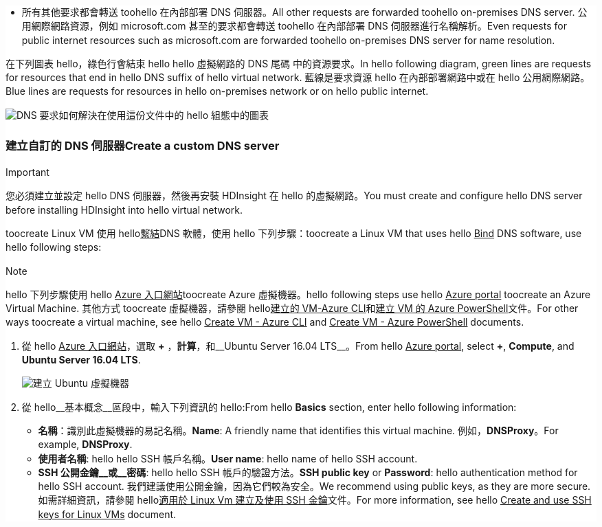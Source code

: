 * <span data-ttu-id="dd1b8-125">所有其他要求都會轉送 toohello 在內部部署 DNS 伺服器。</span><span class="sxs-lookup"><span data-stu-id="dd1b8-125">All other requests are forwarded toohello on-premises DNS server.</span></span> <span data-ttu-id="dd1b8-126">公用網際網路資源，例如 microsoft.com 甚至的要求都會轉送 toohello 在內部部署 DNS 伺服器進行名稱解析。</span><span class="sxs-lookup"><span data-stu-id="dd1b8-126">Even requests for public internet resources such as microsoft.com are forwarded toohello on-premises DNS server for name resolution.</span></span>

<span data-ttu-id="dd1b8-127">在下列圖表 hello，綠色行會結束 hello hello 虛擬網路的 DNS 尾碼 中的資源要求。</span><span class="sxs-lookup"><span data-stu-id="dd1b8-127">In hello following diagram, green lines are requests for resources that end in hello DNS suffix of hello virtual network.</span></span> <span data-ttu-id="dd1b8-128">藍線是要求資源 hello 在內部部署網路中或在 hello 公用網際網路。</span><span class="sxs-lookup"><span data-stu-id="dd1b8-128">Blue lines are requests for resources in hello on-premises network or on hello public internet.</span></span>

![DNS 要求如何解決在使用這份文件中的 hello 組態中的圖表](./media/connect-on-premises-network/on-premises-to-cloud-dns.png)

### <a name="create-a-custom-dns-server"></a><span data-ttu-id="dd1b8-130">建立自訂的 DNS 伺服器</span><span class="sxs-lookup"><span data-stu-id="dd1b8-130">Create a custom DNS server</span></span>

> [!IMPORTANT]
> <span data-ttu-id="dd1b8-131">您必須建立並設定 hello DNS 伺服器，然後再安裝 HDInsight 在 hello 的虛擬網路。</span><span class="sxs-lookup"><span data-stu-id="dd1b8-131">You must create and configure hello DNS server before installing HDInsight into hello virtual network.</span></span>

<span data-ttu-id="dd1b8-132">toocreate Linux VM 使用 hello[繫結](https://www.isc.org/downloads/bind/)DNS 軟體，使用 hello 下列步驟：</span><span class="sxs-lookup"><span data-stu-id="dd1b8-132">toocreate a Linux VM that uses hello [Bind](https://www.isc.org/downloads/bind/) DNS software, use hello following steps:</span></span>

> [!NOTE]
> <span data-ttu-id="dd1b8-133">hello 下列步驟使用 hello [Azure 入口網站](https://portal.azure.com)toocreate Azure 虛擬機器。</span><span class="sxs-lookup"><span data-stu-id="dd1b8-133">hello following steps use hello [Azure portal](https://portal.azure.com) toocreate an Azure Virtual Machine.</span></span> <span data-ttu-id="dd1b8-134">其他方式 toocreate 虛擬機器，請參閱 hello[建立的 VM-Azure CLI](../virtual-machines/linux/quick-create-cli.md)和[建立 VM 的 Azure PowerShell](../virtual-machines/linux/quick-create-portal.md)文件。</span><span class="sxs-lookup"><span data-stu-id="dd1b8-134">For other ways toocreate a virtual machine, see hello [Create VM - Azure CLI](../virtual-machines/linux/quick-create-cli.md) and [Create VM - Azure PowerShell](../virtual-machines/linux/quick-create-portal.md) documents.</span></span>

1. <span data-ttu-id="dd1b8-135">從 hello [Azure 入口網站](https://portal.azure.com)，選取 __+__ ，__計算__，和__Ubuntu Server 16.04 LTS__。</span><span class="sxs-lookup"><span data-stu-id="dd1b8-135">From hello [Azure portal](https://portal.azure.com), select __+__, __Compute__, and __Ubuntu Server 16.04 LTS__.</span></span>

    ![建立 Ubuntu 虛擬機器](./media/connect-on-premises-network/create-ubuntu-vm.png)

2. <span data-ttu-id="dd1b8-137">從 hello__基本概念__區段中，輸入下列資訊的 hello:</span><span class="sxs-lookup"><span data-stu-id="dd1b8-137">From hello __Basics__ section, enter hello following information:</span></span>

    * <span data-ttu-id="dd1b8-138">__名稱__：識別此虛擬機器的易記名稱。</span><span class="sxs-lookup"><span data-stu-id="dd1b8-138">__Name__: A friendly name that identifies this virtual machine.</span></span> <span data-ttu-id="dd1b8-139">例如，__DNSProxy__。</span><span class="sxs-lookup"><span data-stu-id="dd1b8-139">For example, __DNSProxy__.</span></span>
    * <span data-ttu-id="dd1b8-140">__使用者名稱__: hello hello SSH 帳戶名稱。</span><span class="sxs-lookup"><span data-stu-id="dd1b8-140">__User name__: hello name of hello SSH account.</span></span>
    * <span data-ttu-id="dd1b8-141">__SSH 公開金鑰__或__密碼__: hello hello SSH 帳戶的驗證方法。</span><span class="sxs-lookup"><span data-stu-id="dd1b8-141">__SSH public key__ or __Password__: hello authentication method for hello SSH account.</span></span> <span data-ttu-id="dd1b8-142">我們建議使用公開金鑰，因為它們較為安全。</span><span class="sxs-lookup"><span data-stu-id="dd1b8-142">We recommend using public keys, as they are more secure.</span></span> <span data-ttu-id="dd1b8-143">如需詳細資訊，請參閱 hello[適用於 Linux Vm 建立及使用 SSH 金鑰](../virtual-machines/linux/mac-create-ssh-keys.md)文件。</span><span class="sxs-lookup"><span data-stu-id="dd1b8-143">For more information, see hello [Create and use SSH keys for Linux VMs](../virtual-machines/linux/mac-create-ssh-keys.md) document.</span></span>